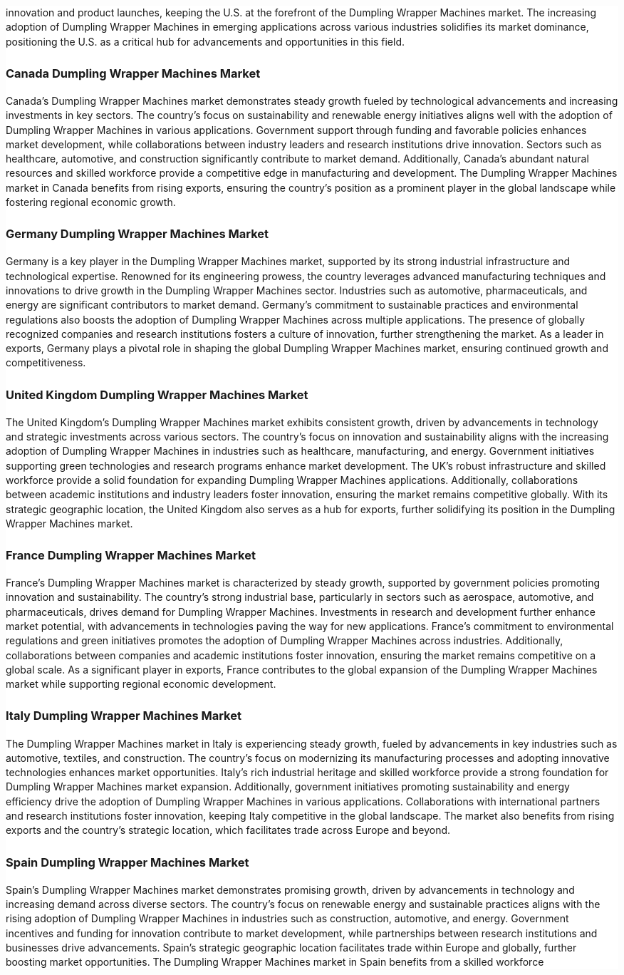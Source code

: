 innovation and product launches, keeping the U.S. at the forefront of the Dumpling Wrapper Machines market. The increasing adoption of Dumpling Wrapper Machines in emerging applications across various industries solidifies its market dominance, positioning the U.S. as a critical hub for advancements and opportunities in this field.</p><h3>Canada Dumpling Wrapper Machines Market</h3><p>Canada&rsquo;s Dumpling Wrapper Machines market demonstrates steady growth fueled by technological advancements and increasing investments in key sectors. The country&rsquo;s focus on sustainability and renewable energy initiatives aligns well with the adoption of Dumpling Wrapper Machines in various applications. Government support through funding and favorable policies enhances market development, while collaborations between industry leaders and research institutions drive innovation. Sectors such as healthcare, automotive, and construction significantly contribute to market demand. Additionally, Canada&rsquo;s abundant natural resources and skilled workforce provide a competitive edge in manufacturing and development. The Dumpling Wrapper Machines market in Canada benefits from rising exports, ensuring the country&rsquo;s position as a prominent player in the global landscape while fostering regional economic growth.</p><h3>Germany Dumpling Wrapper Machines Market</h3><p>Germany is a key player in the Dumpling Wrapper Machines market, supported by its strong industrial infrastructure and technological expertise. Renowned for its engineering prowess, the country leverages advanced manufacturing techniques and innovations to drive growth in the Dumpling Wrapper Machines sector. Industries such as automotive, pharmaceuticals, and energy are significant contributors to market demand. Germany&rsquo;s commitment to sustainable practices and environmental regulations also boosts the adoption of Dumpling Wrapper Machines across multiple applications. The presence of globally recognized companies and research institutions fosters a culture of innovation, further strengthening the market. As a leader in exports, Germany plays a pivotal role in shaping the global Dumpling Wrapper Machines market, ensuring continued growth and competitiveness.</p><h3>United Kingdom Dumpling Wrapper Machines Market</h3><p>The United Kingdom&rsquo;s Dumpling Wrapper Machines market exhibits consistent growth, driven by advancements in technology and strategic investments across various sectors. The country&rsquo;s focus on innovation and sustainability aligns with the increasing adoption of Dumpling Wrapper Machines in industries such as healthcare, manufacturing, and energy. Government initiatives supporting green technologies and research programs enhance market development. The UK&rsquo;s robust infrastructure and skilled workforce provide a solid foundation for expanding Dumpling Wrapper Machines applications. Additionally, collaborations between academic institutions and industry leaders foster innovation, ensuring the market remains competitive globally. With its strategic geographic location, the United Kingdom also serves as a hub for exports, further solidifying its position in the Dumpling Wrapper Machines market.</p><h3>France Dumpling Wrapper Machines Market</h3><p>France&rsquo;s Dumpling Wrapper Machines market is characterized by steady growth, supported by government policies promoting innovation and sustainability. The country&rsquo;s strong industrial base, particularly in sectors such as aerospace, automotive, and pharmaceuticals, drives demand for Dumpling Wrapper Machines. Investments in research and development further enhance market potential, with advancements in technologies paving the way for new applications. France&rsquo;s commitment to environmental regulations and green initiatives promotes the adoption of Dumpling Wrapper Machines across industries. Additionally, collaborations between companies and academic institutions foster innovation, ensuring the market remains competitive on a global scale. As a significant player in exports, France contributes to the global expansion of the Dumpling Wrapper Machines market while supporting regional economic development.</p><h3>Italy Dumpling Wrapper Machines Market</h3><p>The Dumpling Wrapper Machines market in Italy is experiencing steady growth, fueled by advancements in key industries such as automotive, textiles, and construction. The country&rsquo;s focus on modernizing its manufacturing processes and adopting innovative technologies enhances market opportunities. Italy&rsquo;s rich industrial heritage and skilled workforce provide a strong foundation for Dumpling Wrapper Machines market expansion. Additionally, government initiatives promoting sustainability and energy efficiency drive the adoption of Dumpling Wrapper Machines in various applications. Collaborations with international partners and research institutions foster innovation, keeping Italy competitive in the global landscape. The market also benefits from rising exports and the country&rsquo;s strategic location, which facilitates trade across Europe and beyond.</p><h3>Spain Dumpling Wrapper Machines Market</h3><p>Spain&rsquo;s Dumpling Wrapper Machines market demonstrates promising growth, driven by advancements in technology and increasing demand across diverse sectors. The country&rsquo;s focus on renewable energy and sustainable practices aligns with the rising adoption of Dumpling Wrapper Machines in industries such as construction, automotive, and energy. Government incentives and funding for innovation contribute to market development, while partnerships between research institutions and businesses drive advancements. Spain&rsquo;s strategic geographic location facilitates trade within Europe and globally, further boosting market opportunities. The Dumpling Wrapper Machines market in Spain benefits from a skilled workforce